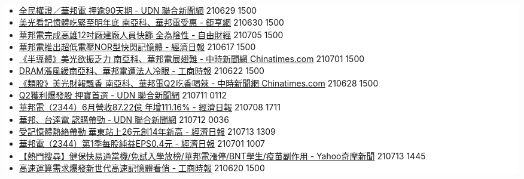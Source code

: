 - [全民權證／華邦電 押逾90天期 - UDN 聯合新聞網](https://udn.com/news/story/7255/5564039 "全民權證／華邦電 押逾90天期 - UDN 聯合新聞網") 210629 1500
- [美光看記憶體吃緊至明年底 南亞科、華邦電受惠 - 鉅亨網](https://news.cnyes.com/news/id/4668518 "美光看記憶體吃緊至明年底 南亞科、華邦電受惠 - 鉅亨網") 210630 1500
- [華邦電完成高雄12吋廠建廠人員快篩 全為陰性 - 自由財經](https://ec.ltn.com.tw/article/breakingnews/3592189 "華邦電完成高雄12吋廠建廠人員快篩 全為陰性 - 自由財經") 210705 1500
- [華邦電推出超低電壓NOR型快閃記憶體 - 經濟日報](https://money.udn.com/money/story/5612/5539641 "華邦電推出超低電壓NOR型快閃記憶體 - 經濟日報") 210617 1500
- [《半導體》美光欲振乏力 南亞科、華邦電展翅難 - 中時新聞網 Chinatimes.com](https://www.chinatimes.com/realtimenews/20210701003173-260410 "《半導體》美光欲振乏力 南亞科、華邦電展翅難 - 中時新聞網 Chinatimes.com") 210701 1500
- [DRAM漲風緩南亞科、華邦電遭法人冷眼 - 工商時報](https://ctee.com.tw/news/stocks/478073.html "DRAM漲風緩南亞科、華邦電遭法人冷眼 - 工商時報") 210622 1500
- [《類股》美光財報飄香 南亞科、華邦電Q2吃香喝辣 - 中時新聞網 Chinatimes.com](https://www.chinatimes.com/realtimenews/20210628002225-260410 "《類股》美光財報飄香 南亞科、華邦電Q2吃香喝辣 - 中時新聞網 Chinatimes.com") 210628 1500
- [Q2獲利爆發股 押寶首選 - UDN 聯合新聞網](https://udn.com/news/story/7251/5593044 "Q2獲利爆發股 押寶首選 - UDN 聯合新聞網") 210711 0112
- [華邦電（2344）6月營收87.22億 年增111.16% - 經濟日報](https://money.udn.com/money/story/12509/5587813 "華邦電（2344）6月營收87.22億 年增111.16% - 經濟日報") 210708 1711
- [華邦、台達電 認購帶勁 - UDN 聯合新聞網](https://udn.com/news/story/7255/5594320 "華邦、台達電 認購帶勁 - UDN 聯合新聞網") 210712 0036
- [受記憶體熱絡帶動 華東站上26元創14年新高 - 經濟日報](https://money.udn.com/money/story/0/5598190 "受記憶體熱絡帶動 華東站上26元創14年新高 - 經濟日報") 210713 1309
- [華邦電（2344）第1季每股純益EPS0.4元 - 經濟日報](https://money.udn.com/money/story/12509/5570134 "華邦電（2344）第1季每股純益EPS0.4元 - 經濟日報") 210701 1007
- [【熱門搜尋】健保快易通當機/免試入學放榜/華邦電漲停/BNT學生/疫苗副作用 - Yahoo奇摩新聞](https://tw.news.yahoo.com/%E3%80%90%E7%86%B1%E9%96%80%E6%90%9C%E5%B0%8B%E3%80%91%E5%81%A5%E4%BF%9D%E5%BF%AB%E6%98%93%E9%80%9A%E7%95%B6%E6%A9%9F%E5%85%8D%E8%A9%A6%E5%85%A5%E5%AD%B8%E6%94%BE%E6%A6%9C%E8%8F%AF%E9%82%A6%E9%9B%BB%E6%BC%B2%E5%81%9Cbnt%E5%AD%B8%E7%94%9F%E7%96%AB%E8%8B%97%E5%89%AF%E4%BD%9C%E7%94%A8-064528499.html "【熱門搜尋】健保快易通當機/免試入學放榜/華邦電漲停/BNT學生/疫苗副作用 - Yahoo奇摩新聞") 210713 1445
- [高速運算需求爆發新世代高速記憶體看俏 - 工商時報](https://ctee.com.tw/news/tech/477053.html "高速運算需求爆發新世代高速記憶體看俏 - 工商時報") 210620 1500

